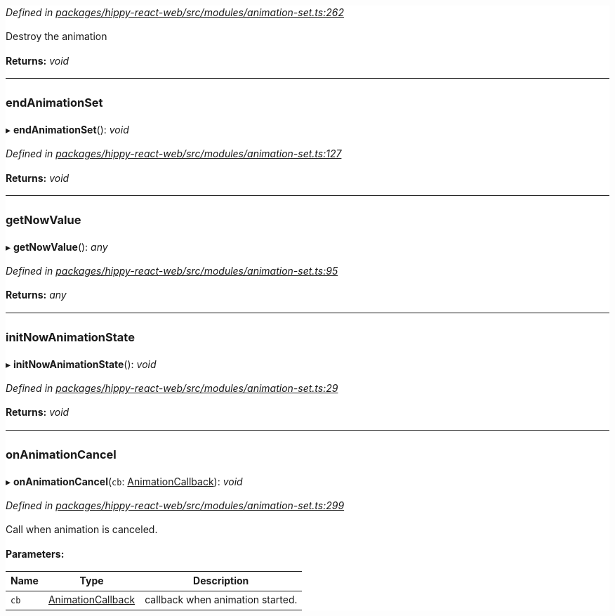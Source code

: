 *Defined in [packages/hippy-react-web/src/modules/animation-set.ts:262](https://github.com/jeromehan/Hippy/blob/6216275/packages/hippy-react-web/src/modules/animation-set.ts#L262)*

Destroy the animation

**Returns:** *void*

___

###  endAnimationSet

▸ **endAnimationSet**(): *void*

*Defined in [packages/hippy-react-web/src/modules/animation-set.ts:127](https://github.com/jeromehan/Hippy/blob/6216275/packages/hippy-react-web/src/modules/animation-set.ts#L127)*

**Returns:** *void*

___

###  getNowValue

▸ **getNowValue**(): *any*

*Defined in [packages/hippy-react-web/src/modules/animation-set.ts:95](https://github.com/jeromehan/Hippy/blob/6216275/packages/hippy-react-web/src/modules/animation-set.ts#L95)*

**Returns:** *any*

___

###  initNowAnimationState

▸ **initNowAnimationState**(): *void*

*Defined in [packages/hippy-react-web/src/modules/animation-set.ts:29](https://github.com/jeromehan/Hippy/blob/6216275/packages/hippy-react-web/src/modules/animation-set.ts#L29)*

**Returns:** *void*

___

###  onAnimationCancel

▸ **onAnimationCancel**(`cb`: [AnimationCallback](../modules/_packages_hippy_react_src_modules_animation_.md#animationcallback)): *void*

*Defined in [packages/hippy-react-web/src/modules/animation-set.ts:299](https://github.com/jeromehan/Hippy/blob/6216275/packages/hippy-react-web/src/modules/animation-set.ts#L299)*

Call when animation is canceled.

**Parameters:**

Name | Type | Description |
------ | ------ | ------ |
`cb` | [AnimationCallback](../modules/_packages_hippy_react_src_modules_animation_.md#animationcallback) | callback when animation started.  |
